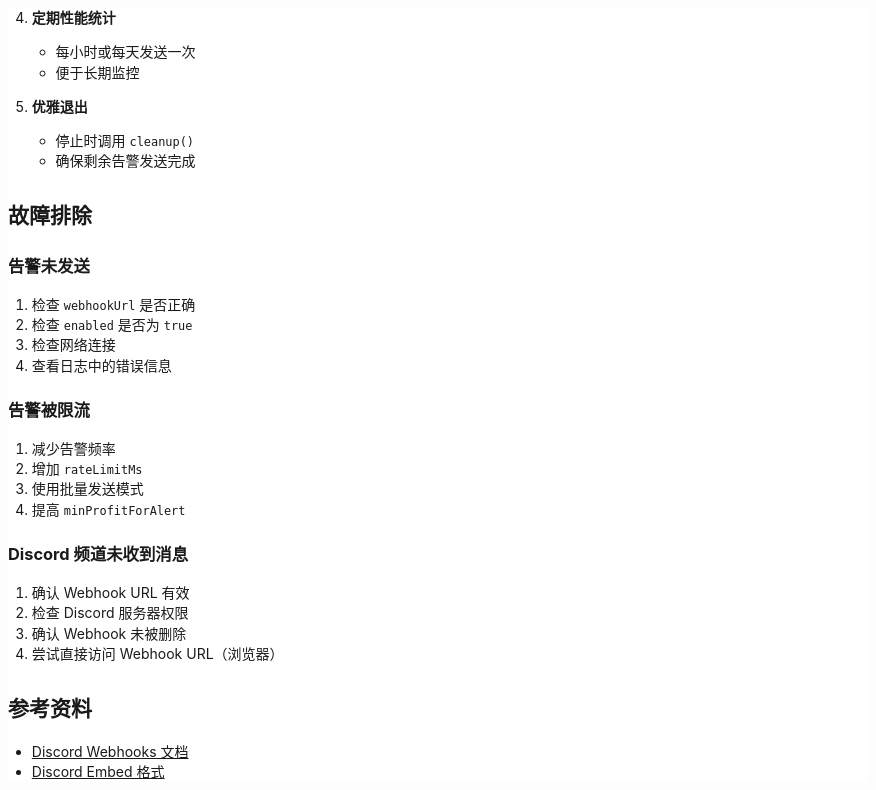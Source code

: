 4. **定期性能统计**
   - 每小时或每天发送一次
   - 便于长期监控

5. **优雅退出**
   - 停止时调用 `cleanup()`
   - 确保剩余告警发送完成

## 故障排除

### 告警未发送

1. 检查 `webhookUrl` 是否正确
2. 检查 `enabled` 是否为 `true`
3. 检查网络连接
4. 查看日志中的错误信息

### 告警被限流

1. 减少告警频率
2. 增加 `rateLimitMs`
3. 使用批量发送模式
4. 提高 `minProfitForAlert`

### Discord 频道未收到消息

1. 确认 Webhook URL 有效
2. 检查 Discord 服务器权限
3. 确认 Webhook 未被删除
4. 尝试直接访问 Webhook URL（浏览器）

## 参考资料

- [Discord Webhooks 文档](https://discord.com/developers/docs/resources/webhook)
- [Discord Embed 格式](https://discord.com/developers/docs/resources/channel#embed-object)

